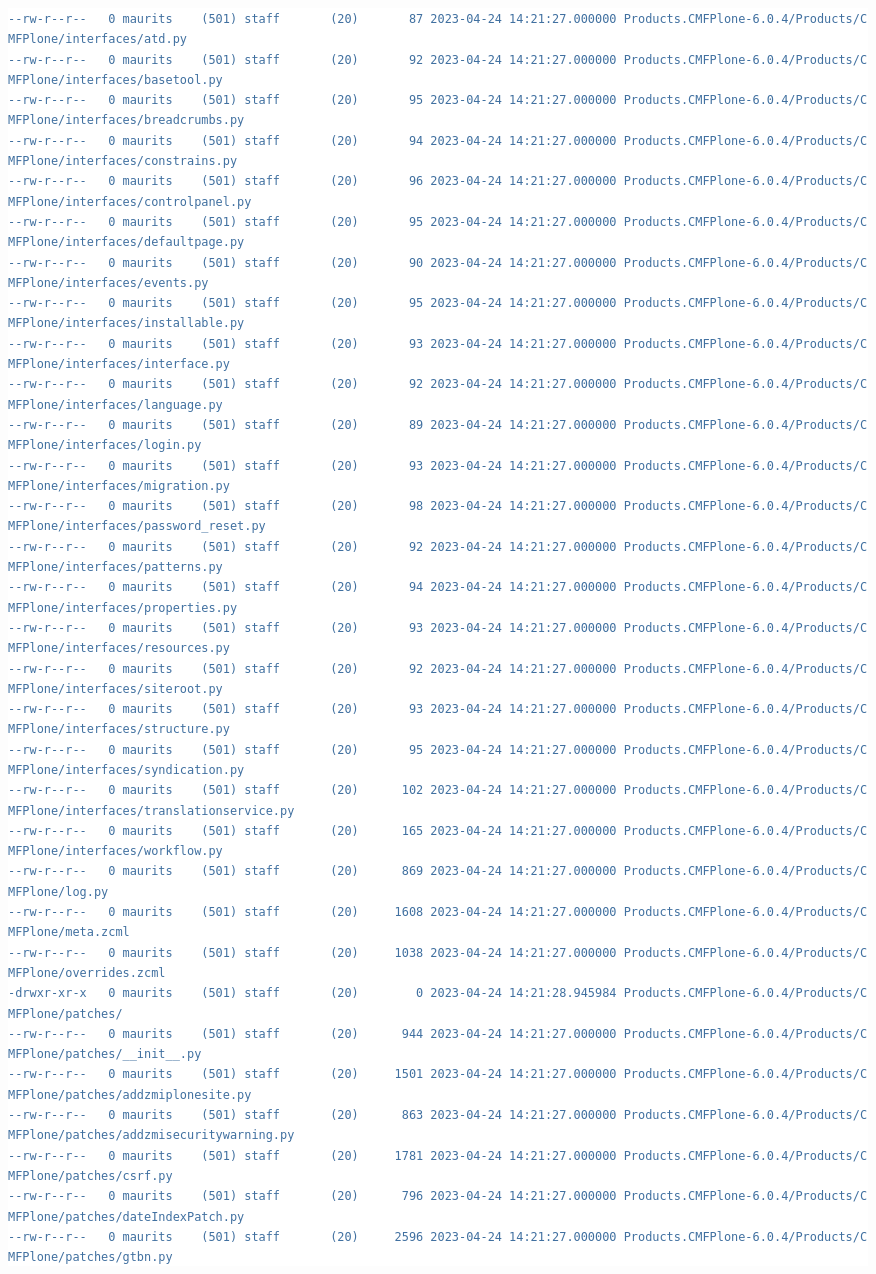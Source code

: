 ```diff
--rw-r--r--   0 maurits    (501) staff       (20)       87 2023-04-24 14:21:27.000000 Products.CMFPlone-6.0.4/Products/CMFPlone/interfaces/atd.py
--rw-r--r--   0 maurits    (501) staff       (20)       92 2023-04-24 14:21:27.000000 Products.CMFPlone-6.0.4/Products/CMFPlone/interfaces/basetool.py
--rw-r--r--   0 maurits    (501) staff       (20)       95 2023-04-24 14:21:27.000000 Products.CMFPlone-6.0.4/Products/CMFPlone/interfaces/breadcrumbs.py
--rw-r--r--   0 maurits    (501) staff       (20)       94 2023-04-24 14:21:27.000000 Products.CMFPlone-6.0.4/Products/CMFPlone/interfaces/constrains.py
--rw-r--r--   0 maurits    (501) staff       (20)       96 2023-04-24 14:21:27.000000 Products.CMFPlone-6.0.4/Products/CMFPlone/interfaces/controlpanel.py
--rw-r--r--   0 maurits    (501) staff       (20)       95 2023-04-24 14:21:27.000000 Products.CMFPlone-6.0.4/Products/CMFPlone/interfaces/defaultpage.py
--rw-r--r--   0 maurits    (501) staff       (20)       90 2023-04-24 14:21:27.000000 Products.CMFPlone-6.0.4/Products/CMFPlone/interfaces/events.py
--rw-r--r--   0 maurits    (501) staff       (20)       95 2023-04-24 14:21:27.000000 Products.CMFPlone-6.0.4/Products/CMFPlone/interfaces/installable.py
--rw-r--r--   0 maurits    (501) staff       (20)       93 2023-04-24 14:21:27.000000 Products.CMFPlone-6.0.4/Products/CMFPlone/interfaces/interface.py
--rw-r--r--   0 maurits    (501) staff       (20)       92 2023-04-24 14:21:27.000000 Products.CMFPlone-6.0.4/Products/CMFPlone/interfaces/language.py
--rw-r--r--   0 maurits    (501) staff       (20)       89 2023-04-24 14:21:27.000000 Products.CMFPlone-6.0.4/Products/CMFPlone/interfaces/login.py
--rw-r--r--   0 maurits    (501) staff       (20)       93 2023-04-24 14:21:27.000000 Products.CMFPlone-6.0.4/Products/CMFPlone/interfaces/migration.py
--rw-r--r--   0 maurits    (501) staff       (20)       98 2023-04-24 14:21:27.000000 Products.CMFPlone-6.0.4/Products/CMFPlone/interfaces/password_reset.py
--rw-r--r--   0 maurits    (501) staff       (20)       92 2023-04-24 14:21:27.000000 Products.CMFPlone-6.0.4/Products/CMFPlone/interfaces/patterns.py
--rw-r--r--   0 maurits    (501) staff       (20)       94 2023-04-24 14:21:27.000000 Products.CMFPlone-6.0.4/Products/CMFPlone/interfaces/properties.py
--rw-r--r--   0 maurits    (501) staff       (20)       93 2023-04-24 14:21:27.000000 Products.CMFPlone-6.0.4/Products/CMFPlone/interfaces/resources.py
--rw-r--r--   0 maurits    (501) staff       (20)       92 2023-04-24 14:21:27.000000 Products.CMFPlone-6.0.4/Products/CMFPlone/interfaces/siteroot.py
--rw-r--r--   0 maurits    (501) staff       (20)       93 2023-04-24 14:21:27.000000 Products.CMFPlone-6.0.4/Products/CMFPlone/interfaces/structure.py
--rw-r--r--   0 maurits    (501) staff       (20)       95 2023-04-24 14:21:27.000000 Products.CMFPlone-6.0.4/Products/CMFPlone/interfaces/syndication.py
--rw-r--r--   0 maurits    (501) staff       (20)      102 2023-04-24 14:21:27.000000 Products.CMFPlone-6.0.4/Products/CMFPlone/interfaces/translationservice.py
--rw-r--r--   0 maurits    (501) staff       (20)      165 2023-04-24 14:21:27.000000 Products.CMFPlone-6.0.4/Products/CMFPlone/interfaces/workflow.py
--rw-r--r--   0 maurits    (501) staff       (20)      869 2023-04-24 14:21:27.000000 Products.CMFPlone-6.0.4/Products/CMFPlone/log.py
--rw-r--r--   0 maurits    (501) staff       (20)     1608 2023-04-24 14:21:27.000000 Products.CMFPlone-6.0.4/Products/CMFPlone/meta.zcml
--rw-r--r--   0 maurits    (501) staff       (20)     1038 2023-04-24 14:21:27.000000 Products.CMFPlone-6.0.4/Products/CMFPlone/overrides.zcml
-drwxr-xr-x   0 maurits    (501) staff       (20)        0 2023-04-24 14:21:28.945984 Products.CMFPlone-6.0.4/Products/CMFPlone/patches/
--rw-r--r--   0 maurits    (501) staff       (20)      944 2023-04-24 14:21:27.000000 Products.CMFPlone-6.0.4/Products/CMFPlone/patches/__init__.py
--rw-r--r--   0 maurits    (501) staff       (20)     1501 2023-04-24 14:21:27.000000 Products.CMFPlone-6.0.4/Products/CMFPlone/patches/addzmiplonesite.py
--rw-r--r--   0 maurits    (501) staff       (20)      863 2023-04-24 14:21:27.000000 Products.CMFPlone-6.0.4/Products/CMFPlone/patches/addzmisecuritywarning.py
--rw-r--r--   0 maurits    (501) staff       (20)     1781 2023-04-24 14:21:27.000000 Products.CMFPlone-6.0.4/Products/CMFPlone/patches/csrf.py
--rw-r--r--   0 maurits    (501) staff       (20)      796 2023-04-24 14:21:27.000000 Products.CMFPlone-6.0.4/Products/CMFPlone/patches/dateIndexPatch.py
--rw-r--r--   0 maurits    (501) staff       (20)     2596 2023-04-24 14:21:27.000000 Products.CMFPlone-6.0.4/Products/CMFPlone/patches/gtbn.py
```
